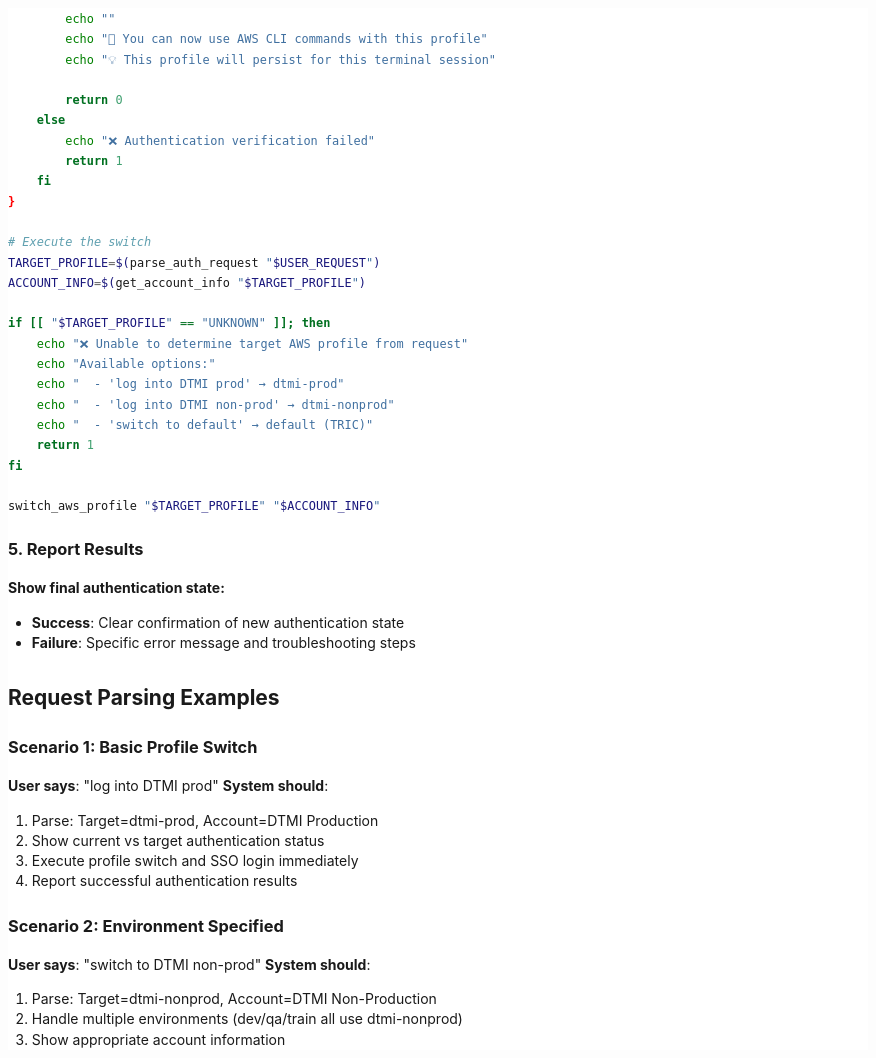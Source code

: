 ```bash
        echo ""
        echo "🚀 You can now use AWS CLI commands with this profile"
        echo "💡 This profile will persist for this terminal session"
        
        return 0
    else
        echo "❌ Authentication verification failed"
        return 1
    fi
}

# Execute the switch
TARGET_PROFILE=$(parse_auth_request "$USER_REQUEST")
ACCOUNT_INFO=$(get_account_info "$TARGET_PROFILE")

if [[ "$TARGET_PROFILE" == "UNKNOWN" ]]; then
    echo "❌ Unable to determine target AWS profile from request"
    echo "Available options:"
    echo "  - 'log into DTMI prod' → dtmi-prod"
    echo "  - 'log into DTMI non-prod' → dtmi-nonprod"  
    echo "  - 'switch to default' → default (TRIC)"
    return 1
fi

switch_aws_profile "$TARGET_PROFILE" "$ACCOUNT_INFO"
```

### 5. Report Results
**Show final authentication state:**

- **Success**: Clear confirmation of new authentication state
- **Failure**: Specific error message and troubleshooting steps

## Request Parsing Examples

### Scenario 1: Basic Profile Switch
**User says**: "log into DTMI prod"
**System should**:
1. Parse: Target=dtmi-prod, Account=DTMI Production
2. Show current vs target authentication status
3. Execute profile switch and SSO login immediately
4. Report successful authentication results

### Scenario 2: Environment Specified
**User says**: "switch to DTMI non-prod"
**System should**:
1. Parse: Target=dtmi-nonprod, Account=DTMI Non-Production
2. Handle multiple environments (dev/qa/train all use dtmi-nonprod)
3. Show appropriate account information
